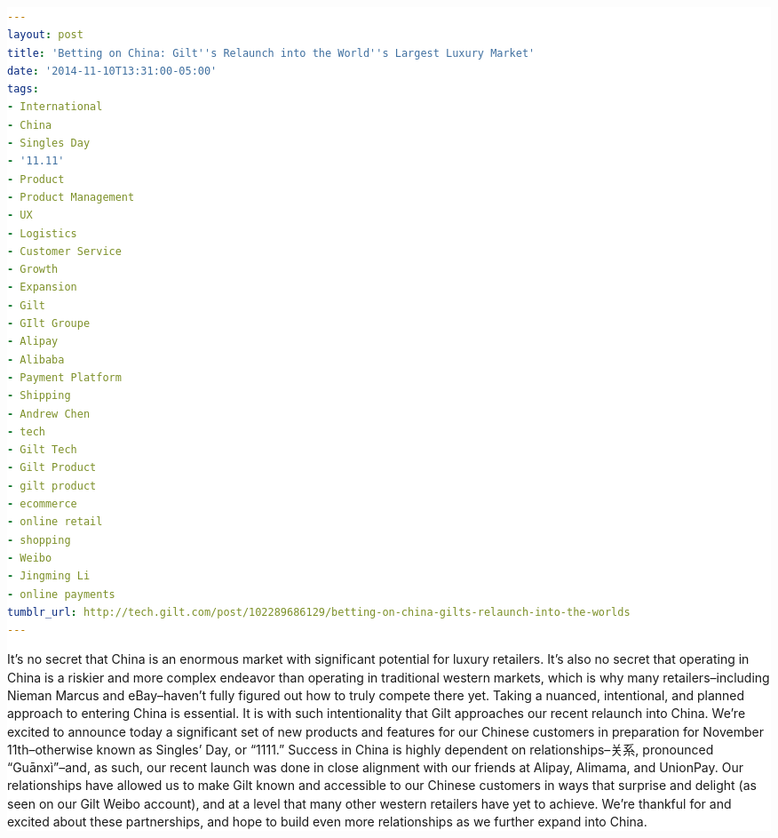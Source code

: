 ```yaml
---
layout: post
title: 'Betting on China: Gilt''s Relaunch into the World''s Largest Luxury Market'
date: '2014-11-10T13:31:00-05:00'
tags:
- International
- China
- Singles Day
- '11.11'
- Product
- Product Management
- UX
- Logistics
- Customer Service
- Growth
- Expansion
- Gilt
- GIlt Groupe
- Alipay
- Alibaba
- Payment Platform
- Shipping
- Andrew Chen
- tech
- Gilt Tech
- Gilt Product
- gilt product
- ecommerce
- online retail
- shopping
- Weibo
- Jingming Li
- online payments
tumblr_url: http://tech.gilt.com/post/102289686129/betting-on-china-gilts-relaunch-into-the-worlds
---
```


It’s no secret that China is an enormous market with significant potential for luxury retailers. It’s also no secret that operating in China is a riskier and more complex endeavor than operating in traditional western markets, which is why many retailers–including Nieman Marcus and eBay–haven’t fully figured out how to truly compete there yet. Taking a nuanced, intentional, and planned approach to entering China is essential. It is with such intentionality that Gilt approaches our recent relaunch into China.
We’re excited to announce today a significant set of new products and features for our Chinese customers in preparation for November 11th–otherwise known as Singles’ Day, or “1111.”
Success in China is highly dependent on relationships–关系, pronounced “Guānxì”–and, as such, our recent launch was done in close alignment with our friends at Alipay, Alimama, and UnionPay. Our relationships have allowed us to make Gilt known and accessible to our Chinese customers in ways that surprise and delight (as seen on our Gilt Weibo account), and at a level that many other western retailers have yet to achieve. We’re thankful for and excited about these partnerships, and hope to build even more relationships as we further expand into China.
